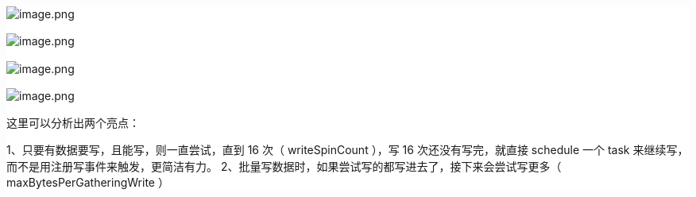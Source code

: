 ![image.png](https://fynotefile.oss-cn-zhangjiakou.aliyuncs.com/fynote/fyfile/5983/1658733477089/f3823d089a8e408a8fd1361f36b34aeb.png)

![image.png](https://fynotefile.oss-cn-zhangjiakou.aliyuncs.com/fynote/fyfile/5983/1658733477089/814d71f706c9460a95d5c7d726c6ac0e.png)

![image.png](https://fynotefile.oss-cn-zhangjiakou.aliyuncs.com/fynote/fyfile/5983/1658733477089/bb4b35ba77424747bde3083bae5c0b29.png)

![image.png](https://fynotefile.oss-cn-zhangjiakou.aliyuncs.com/fynote/fyfile/5983/1658733477089/71afd3c58d164035918aa3c1f195bff4.png)

这里可以分析出两个亮点：

1、只要有数据要写，且能写，则一直尝试，直到 16 次（ writeSpinCount ），写 16 次还没有写完，就直接 schedule 一个 task 来继续写，而不是用注册写事件来触发，更简洁有力。
2、批量写数据时，如果尝试写的都写进去了，接下来会尝试写更多（ maxBytesPerGatheringWrite ）
